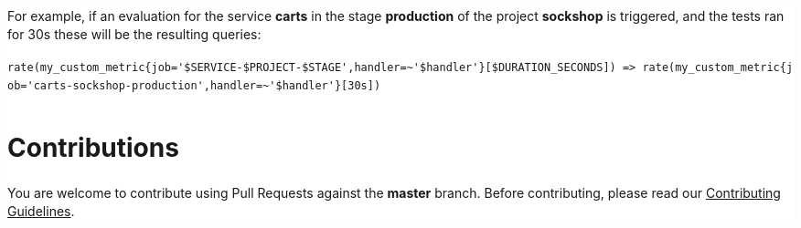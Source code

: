For example, if an evaluation for the service **carts**  in the stage **production** of the project **sockshop** is triggered, and the tests ran for 30s these will be the resulting queries:

```
rate(my_custom_metric{job='$SERVICE-$PROJECT-$STAGE',handler=~'$handler'}[$DURATION_SECONDS]) => rate(my_custom_metric{job='carts-sockshop-production',handler=~'$handler'}[30s])
```

# Contributions

You are welcome to contribute using Pull Requests against the **master** branch. Before contributing, please read our [Contributing Guidelines](https://raw.githubusercontent.com/keptn-contrib/prometheus-service/release-0.7.0/CONTRIBUTING.md).
